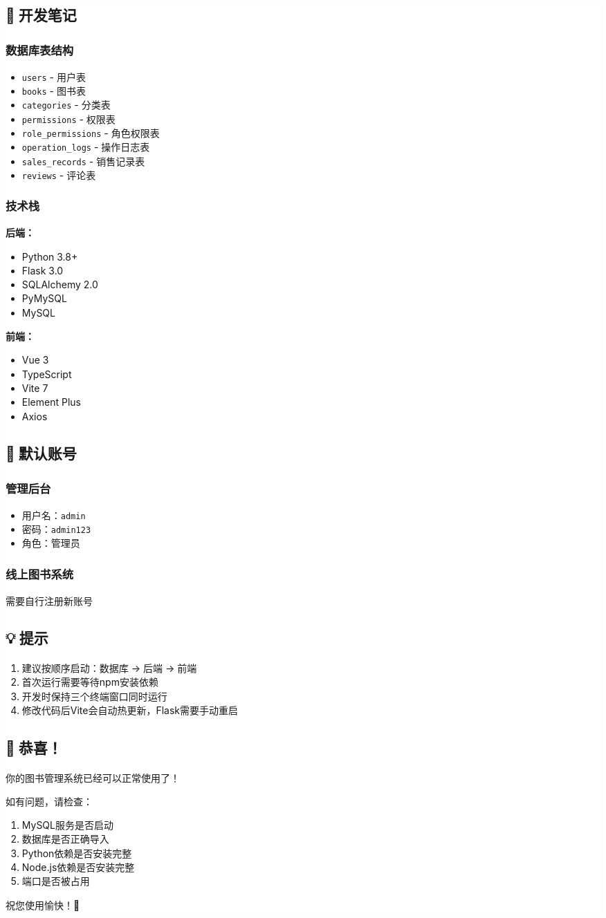 ## 📝 开发笔记

### 数据库表结构
- `users` - 用户表
- `books` - 图书表
- `categories` - 分类表
- `permissions` - 权限表
- `role_permissions` - 角色权限表
- `operation_logs` - 操作日志表
- `sales_records` - 销售记录表
- `reviews` - 评论表

### 技术栈
**后端：**
- Python 3.8+
- Flask 3.0
- SQLAlchemy 2.0
- PyMySQL
- MySQL

**前端：**
- Vue 3
- TypeScript
- Vite 7
- Element Plus
- Axios

## 🔐 默认账号

### 管理后台
- 用户名：`admin`
- 密码：`admin123`
- 角色：管理员

### 线上图书系统
需要自行注册新账号

## 💡 提示

1. 建议按顺序启动：数据库 → 后端 → 前端
2. 首次运行需要等待npm安装依赖
3. 开发时保持三个终端窗口同时运行
4. 修改代码后Vite会自动热更新，Flask需要手动重启

## 🎉 恭喜！

你的图书管理系统已经可以正常使用了！

如有问题，请检查：
1. MySQL服务是否启动
2. 数据库是否正确导入
3. Python依赖是否安装完整
4. Node.js依赖是否安装完整
5. 端口是否被占用

祝您使用愉快！🚀
